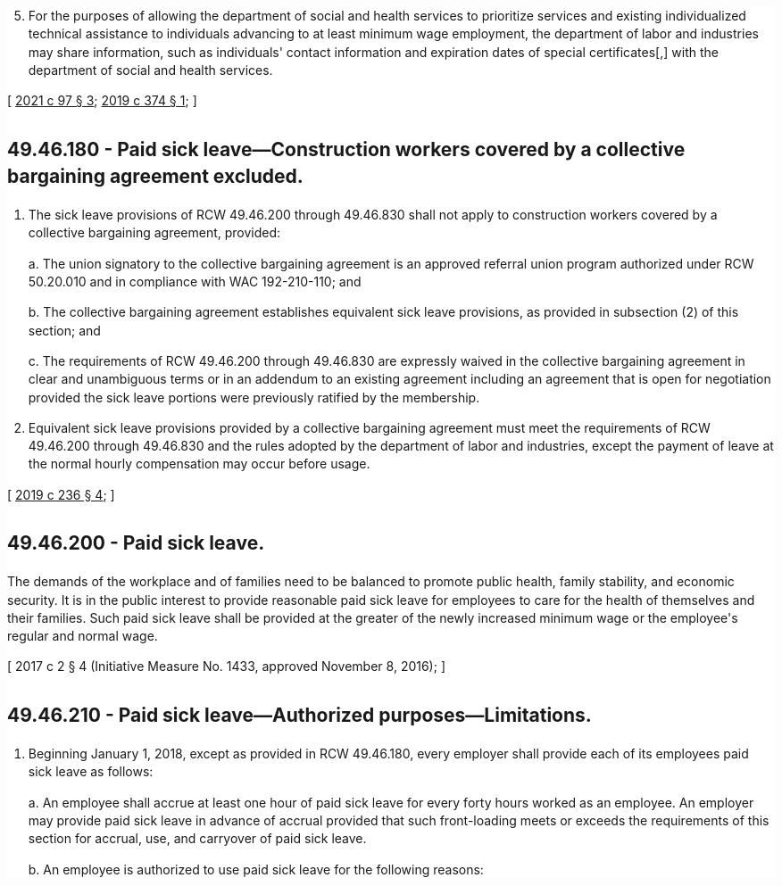 5. For the purposes of allowing the department of social and health services to prioritize services and existing individualized technical assistance to individuals advancing to at least minimum wage employment, the department of labor and industries may share information, such as individuals' contact information and expiration dates of special certificates[,] with the department of social and health services.

\[ [2021 c 97 § 3](https://lawfilesext.leg.wa.gov/biennium/2021-22/Pdf/Bills/Session%20Laws/Senate/5284-S.SL.pdf?cite=2021%20c%2097%20§%203); [2019 c 374 § 1](https://lawfilesext.leg.wa.gov/biennium/2019-20/Pdf/Bills/Session%20Laws/House/1706.SL.pdf?cite=2019%20c%20374%20§%201); \]

## 49.46.180 - Paid sick leave—Construction workers covered by a collective bargaining agreement excluded.
1. The sick leave provisions of RCW 49.46.200 through 49.46.830 shall not apply to construction workers covered by a collective bargaining agreement, provided:

   a. The union signatory to the collective bargaining agreement is an approved referral union program authorized under RCW 50.20.010 and in compliance with WAC 192-210-110; and

   b. The collective bargaining agreement establishes equivalent sick leave provisions, as provided in subsection (2) of this section; and

   c. The requirements of RCW 49.46.200 through 49.46.830 are expressly waived in the collective bargaining agreement in clear and unambiguous terms or in an addendum to an existing agreement including an agreement that is open for negotiation provided the sick leave portions were previously ratified by the membership.

2. Equivalent sick leave provisions provided by a collective bargaining agreement must meet the requirements of RCW 49.46.200 through 49.46.830 and the rules adopted by the department of labor and industries, except the payment of leave at the normal hourly compensation may occur before usage.

\[ [2019 c 236 § 4](https://lawfilesext.leg.wa.gov/biennium/2019-20/Pdf/Bills/Session%20Laws/Senate/5233.SL.pdf?cite=2019%20c%20236%20§%204); \]

## 49.46.200 - Paid sick leave.
The demands of the workplace and of families need to be balanced to promote public health, family stability, and economic security. It is in the public interest to provide reasonable paid sick leave for employees to care for the health of themselves and their families. Such paid sick leave shall be provided at the greater of the newly increased minimum wage or the employee's regular and normal wage.

\[ 2017 c 2 § 4 (Initiative Measure No. 1433, approved November 8, 2016); \]

## 49.46.210 - Paid sick leave—Authorized purposes—Limitations.
1. Beginning January 1, 2018, except as provided in RCW 49.46.180, every employer shall provide each of its employees paid sick leave as follows:

   a. An employee shall accrue at least one hour of paid sick leave for every forty hours worked as an employee. An employer may provide paid sick leave in advance of accrual provided that such front-loading meets or exceeds the requirements of this section for accrual, use, and carryover of paid sick leave.

   b. An employee is authorized to use paid sick leave for the following reasons:
